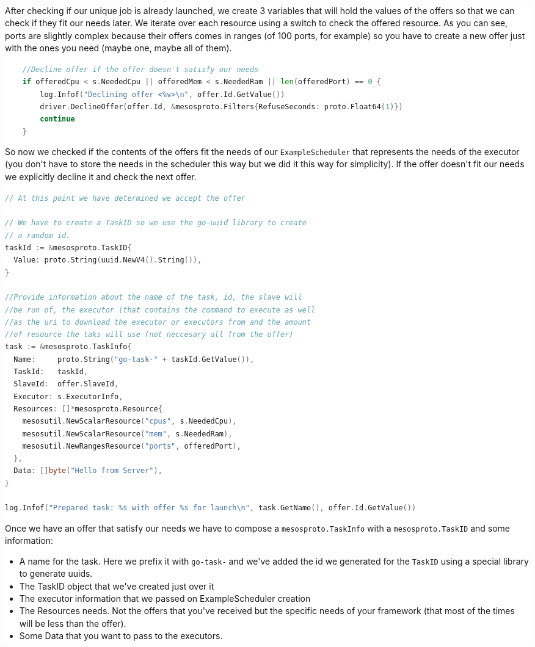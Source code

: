 After checking if our unique job is already launched, we create 3 variables that will hold the values of the offers so that we can check if they fit our needs later. We iterate over each resource using a switch to check the offered resource. As you can see, ports are slightly complex because their offers comes in ranges (of 100 ports, for example) so you have to create a new offer just with the ones you need (maybe one, maybe all of them).

```go
	//Decline offer if the offer doesn't satisfy our needs
	if offeredCpu < s.NeededCpu || offeredMem < s.NeededRam || len(offeredPort) == 0 {
		log.Infof("Declining offer <%v>\n", offer.Id.GetValue())
		driver.DeclineOffer(offer.Id, &mesosproto.Filters{RefuseSeconds: proto.Float64(1)})
		continue
	}
```

So now we checked if the contents of the offers fit the needs of our `ExampleScheduler` that represents the needs of the executor (you don't have to store the needs in the scheduler this way but we did it this way for simplicity). If the offer doesn't fit our needs we explicitly decline it and check the next offer.

```go
// At this point we have determined we accept the offer

// We have to create a TaskID so we use the go-uuid library to create
// a random id.
taskId := &mesosproto.TaskID{
  Value: proto.String(uuid.NewV4().String()),
}

//Provide information about the name of the task, id, the slave will
//be run of, the executor (that contains the command to execute as well
//as the uri to download the executor or executors from and the amount
//of resource the taks will use (not neccesary all from the offer)
task := &mesosproto.TaskInfo{
  Name:     proto.String("go-task-" + taskId.GetValue()),
  TaskId:   taskId,
  SlaveId:  offer.SlaveId,
  Executor: s.ExecutorInfo,
  Resources: []*mesosproto.Resource{
  	mesosutil.NewScalarResource("cpus", s.NeededCpu),
  	mesosutil.NewScalarResource("mem", s.NeededRam),
  	mesosutil.NewRangesResource("ports", offeredPort),
  },
  Data: []byte("Hello from Server"),
}

log.Infof("Prepared task: %s with offer %s for launch\n", task.GetName(), offer.Id.GetValue())
```

Once we have an offer that satisfy our needs we have to compose a `mesosproto.TaskInfo` with a `mesosproto.TaskID` and some information:
* A name for the task. Here we prefix it with `go-task-` and we've added the id we generated for the `TaskID` using a special library to generate uuids.
* The TaskID object that we've created just over it
* The executor information that we passed on ExampleScheduler creation
* The Resources needs. Not the offers that you've received but the specific needs of your framework (that most of the times will be less than the offer).
* Some Data that you want to pass to the executors.
